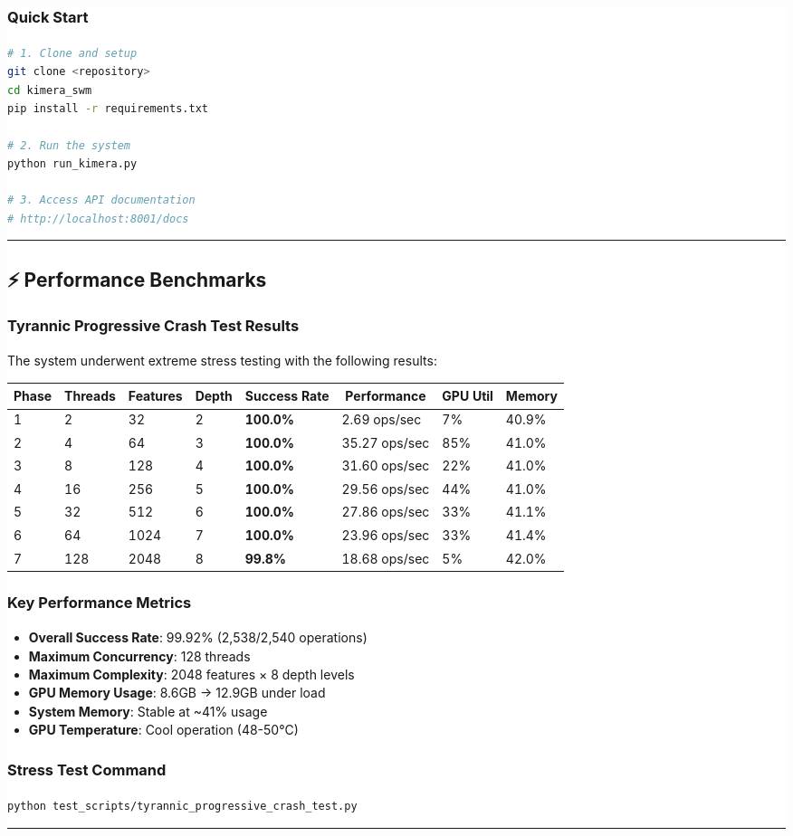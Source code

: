 ### Quick Start

```bash
# 1. Clone and setup
git clone <repository>
cd kimera_swm
pip install -r requirements.txt

# 2. Run the system
python run_kimera.py

# 3. Access API documentation
# http://localhost:8001/docs
```

---

## ⚡ Performance Benchmarks

### Tyrannic Progressive Crash Test Results

The system underwent extreme stress testing with the following results:

| Phase | Threads | Features | Depth | Success Rate | Performance | GPU Util | Memory |
|-------|---------|----------|-------|--------------|-------------|----------|--------|
| 1 | 2 | 32 | 2 | **100.0%** | 2.69 ops/sec | 7% | 40.9% |
| 2 | 4 | 64 | 3 | **100.0%** | 35.27 ops/sec | 85% | 41.0% |
| 3 | 8 | 128 | 4 | **100.0%** | 31.60 ops/sec | 22% | 41.0% |
| 4 | 16 | 256 | 5 | **100.0%** | 29.56 ops/sec | 44% | 41.0% |
| 5 | 32 | 512 | 6 | **100.0%** | 27.86 ops/sec | 33% | 41.1% |
| 6 | 64 | 1024 | 7 | **100.0%** | 23.96 ops/sec | 33% | 41.4% |
| 7 | 128 | 2048 | 8 | **99.8%** | 18.68 ops/sec | 5% | 42.0% |

### Key Performance Metrics
- **Overall Success Rate**: 99.92% (2,538/2,540 operations)
- **Maximum Concurrency**: 128 threads
- **Maximum Complexity**: 2048 features × 8 depth levels
- **GPU Memory Usage**: 8.6GB → 12.9GB under load
- **System Memory**: Stable at ~41% usage
- **GPU Temperature**: Cool operation (48-50°C)

### Stress Test Command
```bash
python test_scripts/tyrannic_progressive_crash_test.py
```

---
